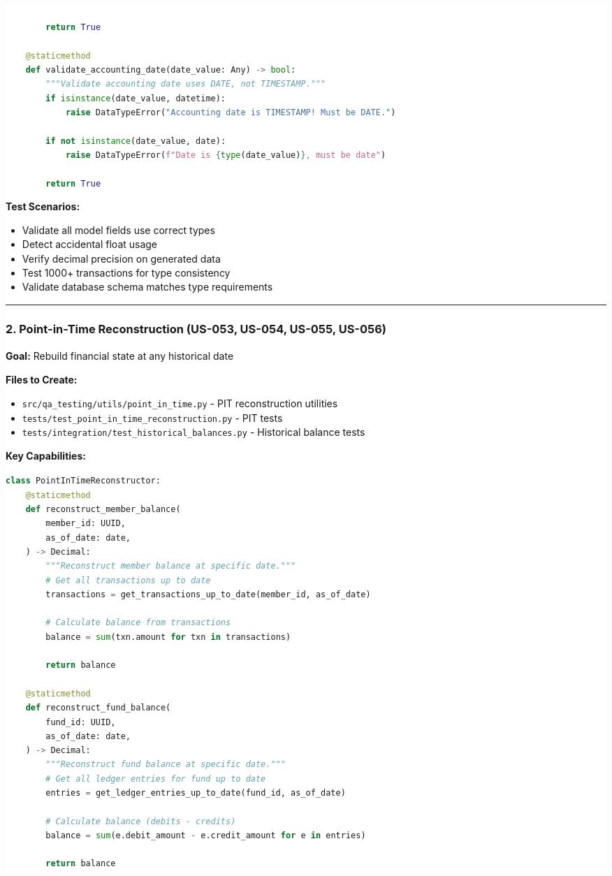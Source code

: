 ```python

        return True

    @staticmethod
    def validate_accounting_date(date_value: Any) -> bool:
        """Validate accounting date uses DATE, not TIMESTAMP."""
        if isinstance(date_value, datetime):
            raise DataTypeError("Accounting date is TIMESTAMP! Must be DATE.")

        if not isinstance(date_value, date):
            raise DataTypeError(f"Date is {type(date_value)}, must be date")

        return True
```

**Test Scenarios:**
- Validate all model fields use correct types
- Detect accidental float usage
- Verify decimal precision on generated data
- Test 1000+ transactions for type consistency
- Validate database schema matches type requirements

---

### 2. Point-in-Time Reconstruction (US-053, US-054, US-055, US-056)

**Goal:** Rebuild financial state at any historical date

**Files to Create:**
- `src/qa_testing/utils/point_in_time.py` - PIT reconstruction utilities
- `tests/test_point_in_time_reconstruction.py` - PIT tests
- `tests/integration/test_historical_balances.py` - Historical balance tests

**Key Capabilities:**
```python
class PointInTimeReconstructor:
    @staticmethod
    def reconstruct_member_balance(
        member_id: UUID,
        as_of_date: date,
    ) -> Decimal:
        """Reconstruct member balance at specific date."""
        # Get all transactions up to date
        transactions = get_transactions_up_to_date(member_id, as_of_date)

        # Calculate balance from transactions
        balance = sum(txn.amount for txn in transactions)

        return balance

    @staticmethod
    def reconstruct_fund_balance(
        fund_id: UUID,
        as_of_date: date,
    ) -> Decimal:
        """Reconstruct fund balance at specific date."""
        # Get all ledger entries for fund up to date
        entries = get_ledger_entries_up_to_date(fund_id, as_of_date)

        # Calculate balance (debits - credits)
        balance = sum(e.debit_amount - e.credit_amount for e in entries)

        return balance

```